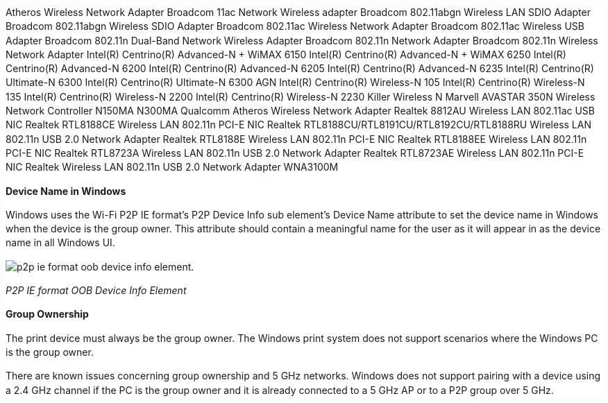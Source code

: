 Atheros Wireless Network Adapter
Broadcom 11ac Network Wireless adapter
Broadcom 802.11abgn Wireless LAN SDIO Adapter
Broadcom 802.11abgn Wireless SDIO Adapter
Broadcom 802.11ac Wireless Network Adapter
Broadcom 802.11ac Wireless USB Adapter
Broadcom 802.11n Dual-Band Network Wireless Adapter
Broadcom 802.11n Network Adapter
Broadcom 802.11n Wireless Network Adapter
Intel(R) Centrino(R) Advanced-N + WiMAX 6150
Intel(R) Centrino(R) Advanced-N + WiMAX 6250
Intel(R) Centrino(R) Advanced-N 6200
Intel(R) Centrino(R) Advanced-N 6205
Intel(R) Centrino(R) Advanced-N 6235
Intel(R) Centrino(R) Ultimate-N 6300
Intel(R) Centrino(R) Ultimate-N 6300 AGN
Intel(R) Centrino(R) Wireless-N 105
Intel(R) Centrino(R) Wireless-N 135
Intel(R) Centrino(R) Wireless-N 2200
Intel(R) Centrino(R) Wireless-N 2230
Killer Wireless N
Marvell AVASTAR 350N Wireless Network Controller
N150MA
N300MA
Qualcomm Atheros Wireless Network Adapter
Realtek 8812AU Wireless LAN 802.11ac USB NIC
Realtek RTL8188CE Wireless LAN 802.11n PCI-E NIC
Realtek RTL8188CU/RTL8191CU/RTL8192CU/RTL8188RU Wireless LAN 802.11n USB 2.0 Network Adapter
Realtek RTL8188E Wireless LAN 802.11n PCI-E NIC
Realtek RTL8188EE Wireless LAN 802.11n PCI-E NIC
Realtek RTL8723A Wireless LAN 802.11n USB 2.0 Network Adapter
Realtek RTL8723AE Wireless LAN 802.11n PCI-E NIC
Realtek Wireless LAN 802.11n USB 2.0 Network Adapter
WNA3100M

**Device Name in Windows**

Windows uses the Wi-Fi P2P IE format’s P2P Device Info sub element’s Device Name attribute to set the device name in Windows when the device is the group owner. This attribute should contain a meaningful name for the user as it will appear in as the device name in all Windows UI.

![p2p ie format oob device info element.](images/wfd-p2pieformat.png)

*P2P IE format OOB Device Info Element*

**Group Ownership**

The print device must always be the group owner. The Windows print system does not support scenarios where the Windows PC is the group owner.

There are known issues concerning group ownership and 5 GHz networks. Windows does not support pairing with a device using a 2.4 GHz channel if the PC is the group owner and it is already connected to a 5 GHz AP or to a P2P group over 5 GHz.
